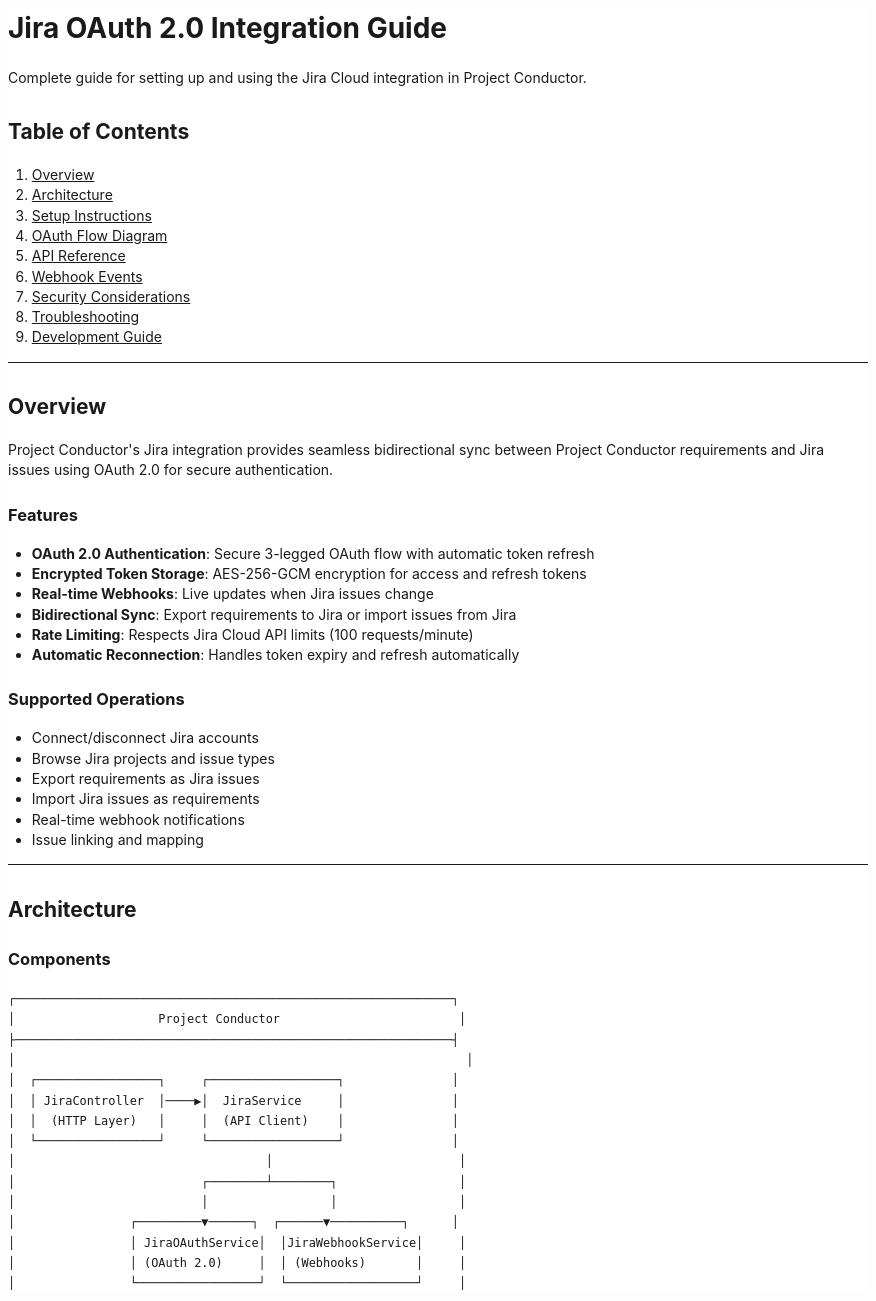 # Jira OAuth 2.0 Integration Guide

Complete guide for setting up and using the Jira Cloud integration in Project Conductor.

## Table of Contents

1. [Overview](#overview)
2. [Architecture](#architecture)
3. [Setup Instructions](#setup-instructions)
4. [OAuth Flow Diagram](#oauth-flow-diagram)
5. [API Reference](#api-reference)
6. [Webhook Events](#webhook-events)
7. [Security Considerations](#security-considerations)
8. [Troubleshooting](#troubleshooting)
9. [Development Guide](#development-guide)

---

## Overview

Project Conductor's Jira integration provides seamless bidirectional sync between Project Conductor requirements and Jira issues using OAuth 2.0 for secure authentication.

### Features

- **OAuth 2.0 Authentication**: Secure 3-legged OAuth flow with automatic token refresh
- **Encrypted Token Storage**: AES-256-GCM encryption for access and refresh tokens
- **Real-time Webhooks**: Live updates when Jira issues change
- **Bidirectional Sync**: Export requirements to Jira or import issues from Jira
- **Rate Limiting**: Respects Jira Cloud API limits (100 requests/minute)
- **Automatic Reconnection**: Handles token expiry and refresh automatically

### Supported Operations

- Connect/disconnect Jira accounts
- Browse Jira projects and issue types
- Export requirements as Jira issues
- Import Jira issues as requirements
- Real-time webhook notifications
- Issue linking and mapping

---

## Architecture

### Components

```
┌─────────────────────────────────────────────────────────────┐
│                    Project Conductor                         │
├─────────────────────────────────────────────────────────────┤
│                                                               │
│  ┌─────────────────┐     ┌──────────────────┐               │
│  │ JiraController  │────▶│  JiraService     │               │
│  │  (HTTP Layer)   │     │  (API Client)    │               │
│  └─────────────────┘     └──────────────────┘               │
│                                   │                          │
│                          ┌────────┴────────┐                 │
│                          │                 │                 │
│                ┌─────────▼──────┐  ┌──────▼──────────┐      │
│                │ JiraOAuthService│  │JiraWebhookService│     │
│                │ (OAuth 2.0)     │  │ (Webhooks)       │     │
│                └─────────────────┘  └──────────────────┘     │
```